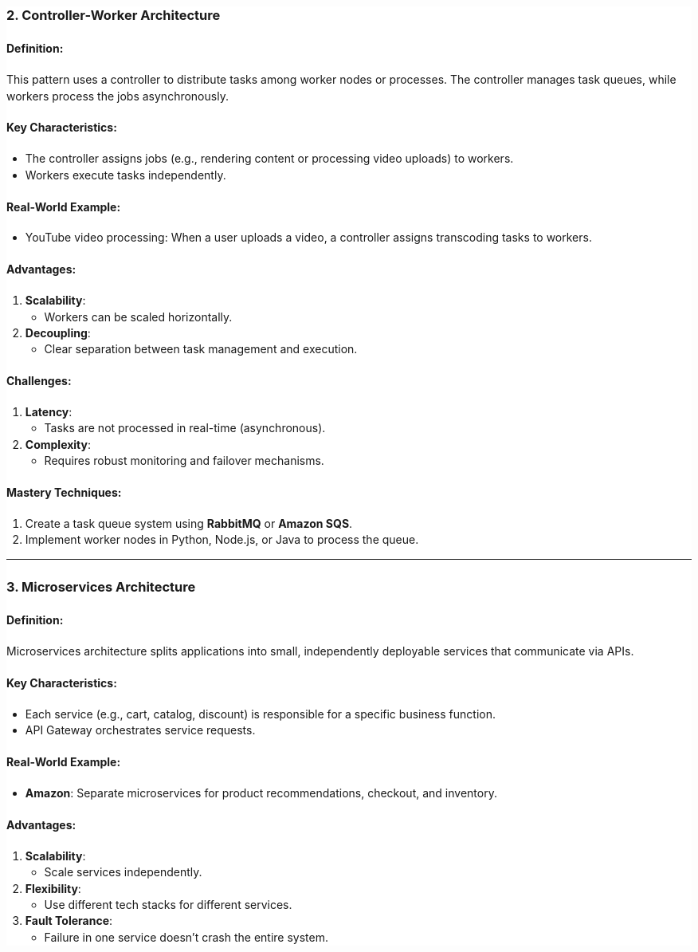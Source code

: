 
### **2. Controller-Worker Architecture**

#### **Definition**:
This pattern uses a controller to distribute tasks among worker nodes or processes. The controller manages task queues, while workers process the jobs asynchronously.

#### **Key Characteristics**:
- The controller assigns jobs (e.g., rendering content or processing video uploads) to workers.
- Workers execute tasks independently.

#### **Real-World Example**:
- YouTube video processing: When a user uploads a video, a controller assigns transcoding tasks to workers.

#### **Advantages**:
1. **Scalability**:
   - Workers can be scaled horizontally.
2. **Decoupling**:
   - Clear separation between task management and execution.

#### **Challenges**:
1. **Latency**:
   - Tasks are not processed in real-time (asynchronous).
2. **Complexity**:
   - Requires robust monitoring and failover mechanisms.

#### **Mastery Techniques**:
1. Create a task queue system using **RabbitMQ** or **Amazon SQS**.
2. Implement worker nodes in Python, Node.js, or Java to process the queue.

---

### **3. Microservices Architecture**

#### **Definition**:
Microservices architecture splits applications into small, independently deployable services that communicate via APIs.

#### **Key Characteristics**:
- Each service (e.g., cart, catalog, discount) is responsible for a specific business function.
- API Gateway orchestrates service requests.

#### **Real-World Example**:
- **Amazon**: Separate microservices for product recommendations, checkout, and inventory.

#### **Advantages**:
1. **Scalability**:
   - Scale services independently.
2. **Flexibility**:
   - Use different tech stacks for different services.
3. **Fault Tolerance**:
   - Failure in one service doesn’t crash the entire system.
